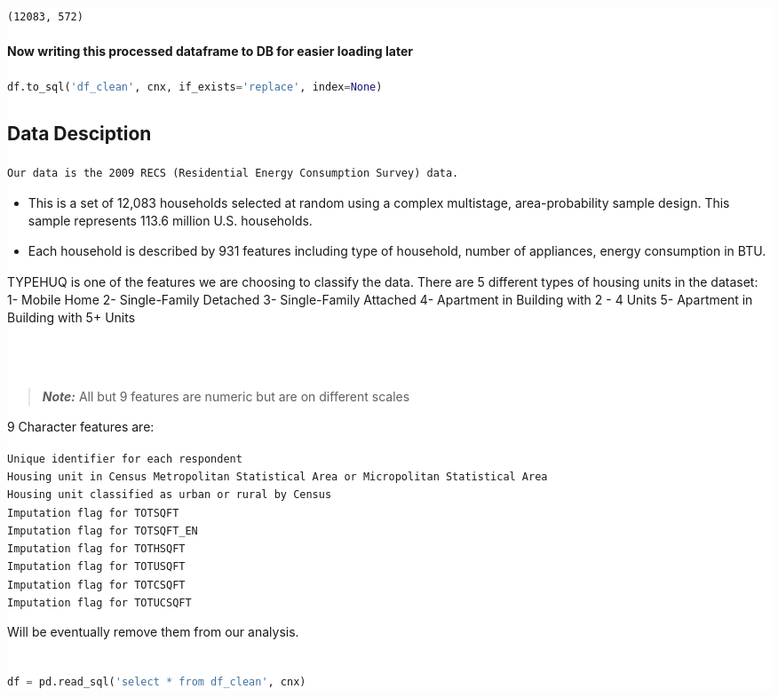 


    (12083, 572)



#### Now writing this processed dataframe to DB for easier loading later



```python
df.to_sql('df_clean', cnx, if_exists='replace', index=None)
```

## Data Desciption 

    Our data is the 2009 RECS (Residential Energy Consumption Survey) data. 

+ This is a set of 12,083 households selected at random using a complex multistage, area-probability sample design. This sample represents 113.6 million U.S. households.

+ Each household is described by 931 features including type of household, number of appliances, energy consumption in BTU.  

TYPEHUQ is one of the features we are choosing to classify the data. There are 5 different types of housing units in the dataset:
​    
    1- Mobile Home
    2- Single-Family Detached
    3- Single-Family Attached
    4- Apartment in Building with 2 - 4 Units
    5- Apartment in Building with 5+ Units


​    
​    
> _**Note:**_ All but 9 features are numeric but are on different scales

9 Character features are:

    Unique identifier for each respondent
    Housing unit in Census Metropolitan Statistical Area or Micropolitan Statistical Area
    Housing unit classified as urban or rural by Census
    Imputation flag for TOTSQFT
    Imputation flag for TOTSQFT_EN
    Imputation flag for TOTHSQFT
    Imputation flag for TOTUSQFT
    Imputation flag for TOTCSQFT
    Imputation flag for TOTUCSQFT

Will be eventually remove them from our analysis.   
​    


```python
df = pd.read_sql('select * from df_clean', cnx)
```
